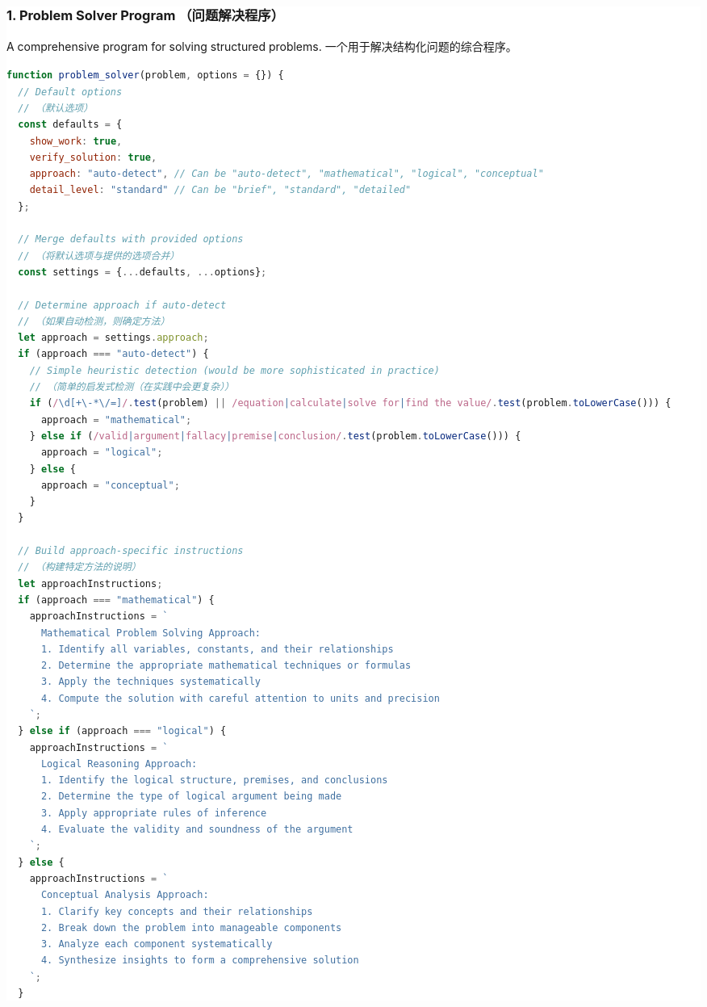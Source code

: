 ### 1. Problem Solver Program （问题解决程序）

A comprehensive program for solving structured problems.
一个用于解决结构化问题的综合程序。

```javascript
function problem_solver(problem, options = {}) {
  // Default options
  // （默认选项）
  const defaults = {
    show_work: true,
    verify_solution: true,
    approach: "auto-detect", // Can be "auto-detect", "mathematical", "logical", "conceptual"
    detail_level: "standard" // Can be "brief", "standard", "detailed"
  };
  
  // Merge defaults with provided options
  // （将默认选项与提供的选项合并）
  const settings = {...defaults, ...options};
  
  // Determine approach if auto-detect
  // （如果自动检测，则确定方法）
  let approach = settings.approach;
  if (approach === "auto-detect") {
    // Simple heuristic detection (would be more sophisticated in practice)
    // （简单的启发式检测（在实践中会更复杂））
    if (/\d[+\-*\/=]/.test(problem) || /equation|calculate|solve for|find the value/.test(problem.toLowerCase())) {
      approach = "mathematical";
    } else if (/valid|argument|fallacy|premise|conclusion/.test(problem.toLowerCase())) {
      approach = "logical";
    } else {
      approach = "conceptual";
    }
  }
  
  // Build approach-specific instructions
  // （构建特定方法的说明）
  let approachInstructions;
  if (approach === "mathematical") {
    approachInstructions = `
      Mathematical Problem Solving Approach:
      1. Identify all variables, constants, and their relationships
      2. Determine the appropriate mathematical techniques or formulas
      3. Apply the techniques systematically
      4. Compute the solution with careful attention to units and precision
    `;
  } else if (approach === "logical") {
    approachInstructions = `
      Logical Reasoning Approach:
      1. Identify the logical structure, premises, and conclusions
      2. Determine the type of logical argument being made
      3. Apply appropriate rules of inference
      4. Evaluate the validity and soundness of the argument
    `;
  } else {
    approachInstructions = `
      Conceptual Analysis Approach:
      1. Clarify key concepts and their relationships
      2. Break down the problem into manageable components
      3. Analyze each component systematically
      4. Synthesize insights to form a comprehensive solution
    `;
  }
```